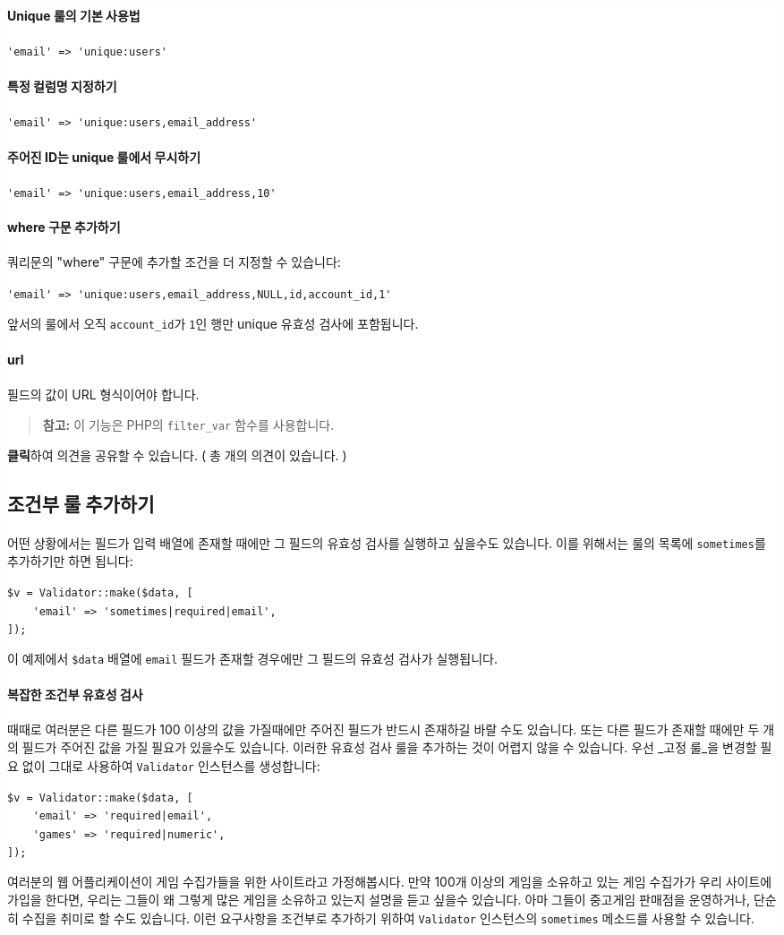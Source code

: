 #### Unique 룰의 기본 사용법

	'email' => 'unique:users'

#### 특정 컬럼명 지정하기

	'email' => 'unique:users,email_address'

#### 주어진 ID는 unique 룰에서 무시하기

	'email' => 'unique:users,email_address,10'

#### where 구문 추가하기

쿼리문의 "where"  구문에 추가할 조건을 더 지정할 수 있습니다:

	'email' => 'unique:users,email_address,NULL,id,account_id,1'

앞서의 룰에서 오직 `account_id`가 `1`인 행만 unique 유효성 검사에 포함됩니다.

<a name="rule-url"></a>
#### url

필드의 값이 URL 형식이어야 합니다.

> **참고:** 이 기능은 PHP의 `filter_var` 함수를 사용합니다.

<div class="chak-comment-wrap"><div class="chak-comment-widget" data-chak-group="laravel" data-chak-apikey="582898af492efbcdd53990e1c6ccb89d-laravel-korean-docs-Validation-유효성-검사-룰" ><i class="xi-message"></i> <strong>클릭</strong>하여 의견을 공유할 수 있습니다. ( 총 <span class="count"><i class="xi-spinner-5 xi-spin"></i></span>개의 의견이 있습니다. )</div></div>

<a name="conditionally-adding-rules"></a>
## 조건부 룰 추가하기

어떤 상황에서는 필드가 입력 배열에 존재할 때에만 그 필드의 유효성 검사를 실행하고 싶을수도 있습니다. 이를 위해서는 룰의 목록에 `sometimes`를 추가하기만 하면 됩니다:

	$v = Validator::make($data, [
		'email' => 'sometimes|required|email',
	]);

이 예제에서 `$data` 배열에 `email` 필드가 존재할 경우에만 그 필드의 유효성 검사가 실행됩니다.

#### 복잡한 조건부 유효성 검사

때때로 여러분은 다른 필드가 100 이상의 값을 가질때에만 주어진 필드가 반드시 존재하길 바랄 수도 있습니다. 또는 다른 필드가 존재할 때에만 두 개의 필드가 주어진 값을 가질 필요가 있을수도 있습니다. 이러한 유효성 검사 룰을 추가하는 것이 어렵지 않을 수 있습니다. 우선 _고정 룰_을 변경할 필요 없이 그대로 사용하여 `Validator` 인스턴스를 생성합니다:

	$v = Validator::make($data, [
		'email' => 'required|email',
		'games' => 'required|numeric',
	]);

여러분의 웹 어플리케이션이 게임 수집가들을 위한 사이트라고 가정해봅시다. 만약 100개 이상의 게임을 소유하고 있는 게임 수집가가 우리 사이트에 가입을 한다면, 우리는 그들이 왜 그렇게 많은 게임을 소유하고 있는지 설명을 듣고 싶을수 있습니다. 아마 그들이 중고게임 판매점을 운영하거나, 단순히 수집을 취미로 할 수도 있습니다. 이런 요구사항을 조건부로 추가하기 위하여 `Validator` 인스턴스의 `sometimes` 메소드를 사용할 수 있습니다.
